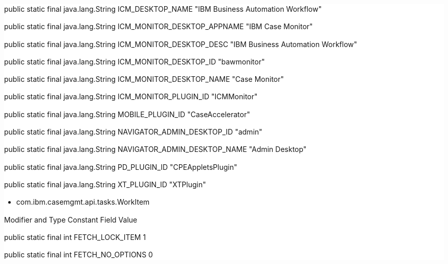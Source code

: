 public static final java.lang.String
ICM\_DESKTOP\_NAME
"IBM Business Automation Workflow"

public static final java.lang.String
ICM\_MONITOR\_DESKTOP\_APPNAME
"IBM Case Monitor"

public static final java.lang.String
ICM\_MONITOR\_DESKTOP\_DESC
"IBM Business Automation Workflow"

public static final java.lang.String
ICM\_MONITOR\_DESKTOP\_ID
"bawmonitor"

public static final java.lang.String
ICM\_MONITOR\_DESKTOP\_NAME
"Case Monitor"

public static final java.lang.String
ICM\_MONITOR\_PLUGIN\_ID
"ICMMonitor"

public static final java.lang.String
MOBILE\_PLUGIN\_ID
"CaseAccelerator"

public static final java.lang.String
NAVIGATOR\_ADMIN\_DESKTOP\_ID
"admin"

public static final java.lang.String
NAVIGATOR\_ADMIN\_DESKTOP\_NAME
"Admin Desktop"

public static final java.lang.String
PD\_PLUGIN\_ID
"CPEAppletsPlugin"

public static final java.lang.String
XT\_PLUGIN\_ID
"XTPlugin"

- com.ibm.casemgmt.api.tasks.WorkItem 

Modifier and Type
Constant Field
Value

public static final int
FETCH\_LOCK\_ITEM
1

public static final int
FETCH\_NO\_OPTIONS
0
